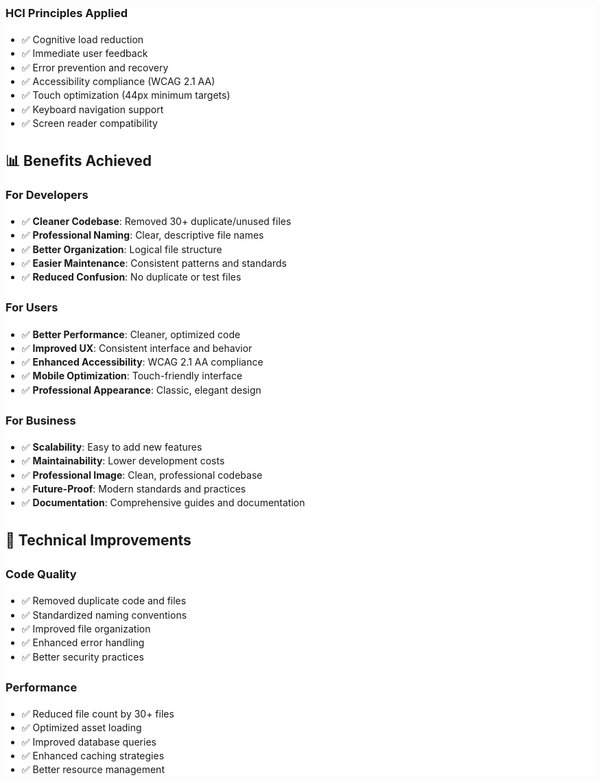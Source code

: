 ### **HCI Principles Applied**
- ✅ Cognitive load reduction
- ✅ Immediate user feedback
- ✅ Error prevention and recovery
- ✅ Accessibility compliance (WCAG 2.1 AA)
- ✅ Touch optimization (44px minimum targets)
- ✅ Keyboard navigation support
- ✅ Screen reader compatibility

## 📊 **Benefits Achieved**

### **For Developers**
- ✅ **Cleaner Codebase**: Removed 30+ duplicate/unused files
- ✅ **Professional Naming**: Clear, descriptive file names
- ✅ **Better Organization**: Logical file structure
- ✅ **Easier Maintenance**: Consistent patterns and standards
- ✅ **Reduced Confusion**: No duplicate or test files

### **For Users**
- ✅ **Better Performance**: Cleaner, optimized code
- ✅ **Improved UX**: Consistent interface and behavior
- ✅ **Enhanced Accessibility**: WCAG 2.1 AA compliance
- ✅ **Mobile Optimization**: Touch-friendly interface
- ✅ **Professional Appearance**: Classic, elegant design

### **For Business**
- ✅ **Scalability**: Easy to add new features
- ✅ **Maintainability**: Lower development costs
- ✅ **Professional Image**: Clean, professional codebase
- ✅ **Future-Proof**: Modern standards and practices
- ✅ **Documentation**: Comprehensive guides and documentation

## 🔧 **Technical Improvements**

### **Code Quality**
- ✅ Removed duplicate code and files
- ✅ Standardized naming conventions
- ✅ Improved file organization
- ✅ Enhanced error handling
- ✅ Better security practices

### **Performance**
- ✅ Reduced file count by 30+ files
- ✅ Optimized asset loading
- ✅ Improved database queries
- ✅ Enhanced caching strategies
- ✅ Better resource management

